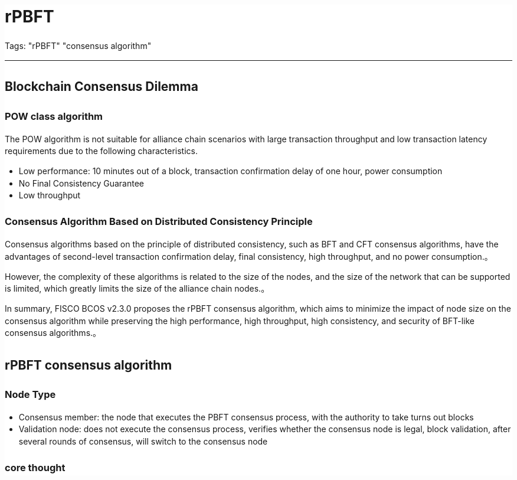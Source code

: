 # rPBFT

Tags: "rPBFT" "consensus algorithm"

----
## Blockchain Consensus Dilemma

### POW class algorithm

The POW algorithm is not suitable for alliance chain scenarios with large transaction throughput and low transaction latency requirements due to the following characteristics.
- Low performance: 10 minutes out of a block, transaction confirmation delay of one hour, power consumption
- No Final Consistency Guarantee
- Low throughput

### Consensus Algorithm Based on Distributed Consistency Principle

Consensus algorithms based on the principle of distributed consistency, such as BFT and CFT consensus algorithms, have the advantages of second-level transaction confirmation delay, final consistency, high throughput, and no power consumption.。

However, the complexity of these algorithms is related to the size of the nodes, and the size of the network that can be supported is limited, which greatly limits the size of the alliance chain nodes.。

In summary, FISCO BCOS v2.3.0 proposes the rPBFT consensus algorithm, which aims to minimize the impact of node size on the consensus algorithm while preserving the high performance, high throughput, high consistency, and security of BFT-like consensus algorithms.。

## rPBFT consensus algorithm

### Node Type

- Consensus member: the node that executes the PBFT consensus process, with the authority to take turns out blocks
- Validation node: does not execute the consensus process, verifies whether the consensus node is legal, block validation, after several rounds of consensus, will switch to the consensus node

### core thought
